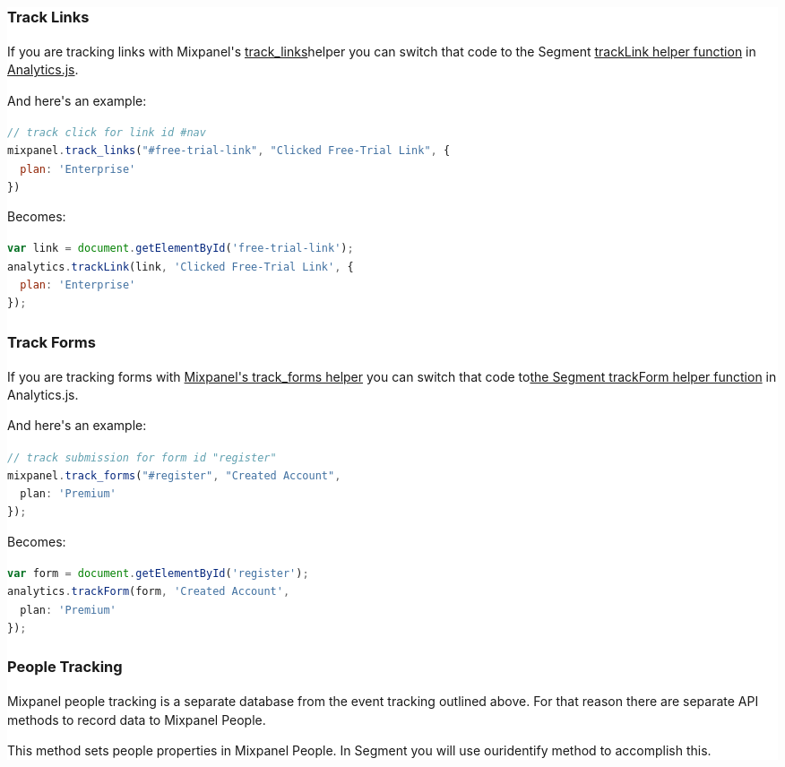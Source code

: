### Track Links

If you are tracking links with Mixpanel's [track\_links](https://mixpanel.com/help/reference/javascript-full-api-reference#mixpanel.track_links)helper you can switch that code to the Segment [trackLink helper function](https://segment.com/docs/connections/sources/catalog/libraries/website/javascript/#track-link) in [Analytics.js](https://segment.com/docs/connections/sources/catalog/libraries/website/javascript).

And here's an example:

```js
// track click for link id #nav
mixpanel.track_links("#free-trial-link", "Clicked Free-Trial Link", {
  plan: 'Enterprise'
})
```

Becomes:

```js
var link = document.getElementById('free-trial-link');
analytics.trackLink(link, 'Clicked Free-Trial Link', {
  plan: 'Enterprise'
});
```

### Track Forms

If you are tracking forms with [Mixpanel's track\_forms helper](https://mixpanel.com/help/reference/javascript-full-api-reference#mixpanel.track_forms) you can switch that code to[the Segment trackForm helper function](https://segment.com/docs/connections/sources/catalog/libraries/website/javascript/#track-form) in Analytics.js.

And here's an example:

```js
// track submission for form id "register"
mixpanel.track_forms("#register", "Created Account",
  plan: 'Premium'
});
```

Becomes:

```js
var form = document.getElementById('register');
analytics.trackForm(form, 'Created Account',
  plan: 'Premium'
});
```

### People Tracking

Mixpanel people tracking is a separate database from the event tracking outlined above. For that reason there are separate API methods to record data to Mixpanel People.

This method sets people properties in Mixpanel People. In Segment you will use ouridentify method to accomplish this.
